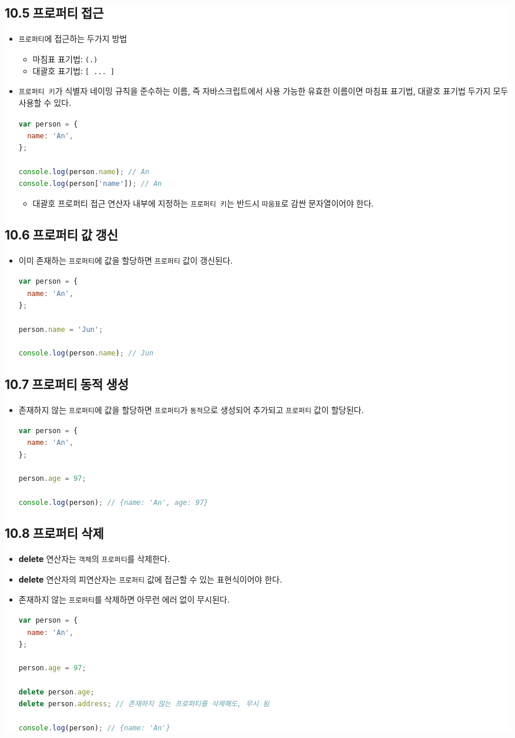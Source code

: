 ## 10.5 프로퍼티 접근<a name="10.5"></a>

- `프로퍼티`에 접근하는 두가지 방법
  - 마침표 표기법: `(.)`
  - 대괄호 표기법: `[ ... ]`
- `프로퍼티 키`가 식별자 네이밍 규칙을 준수하는 이름, 즉 자바스크립트에서 사용 가능한 유효한 이름이면 마침표 표기법, 대괄호 표기법 두가지 모두 사용할 수 있다.

  ```js
  var person = {
    name: 'An',
  };

  console.log(person.name); // An
  console.log(person['name']); // An
  ```

  - 대괄호 프로퍼티 접근 연산자 내부에 지정하는 `프로퍼티 키`는 반드시 `따움표`로 감싼 문자열이어야 한다.

## 10.6 프로퍼티 값 갱신<a name="10.6"></a>

- 이미 존재하는 `프로퍼티`에 값을 할당하면 `프로퍼티` 값이 갱신된다.

  ```js
  var person = {
    name: 'An',
  };

  person.name = 'Jun';

  console.log(person.name); // Jun
  ```

## 10.7 프로퍼티 동적 생성<a name="10.7"></a>

- 존재하지 않는 `프로퍼티`에 값을 할당하면 `프로퍼티`가 `동적`으로 생성되어 추가되고 `프로퍼티` 값이 할당된다.

  ```js
  var person = {
    name: 'An',
  };

  person.age = 97;

  console.log(person); // {name: 'An', age: 97}
  ```

## 10.8 프로퍼티 삭제<a name="10.8"></a>

- **delete** 연산자는 `객체`의 `프로퍼티`를 삭제한다.
- **delete** 연산자의 피연산자는 `프로퍼티` 값에 접근할 수 있는 표현식이어야 한다.
- 존재하지 않는 `프로퍼티`를 삭제하면 아무런 에러 없이 무시된다.

  ```js
  var person = {
    name: 'An',
  };

  person.age = 97;

  delete person.age;
  delete person.address; // 존재하지 않는 프로퍼티를 삭제해도, 무시 됨

  console.log(person); // {name: 'An'}
  ```


  [`${prefix}-${++i}`]: i,
  [`${prefix}-${++i}`]: i,
  [`${prefix}-${++i}`]: i,